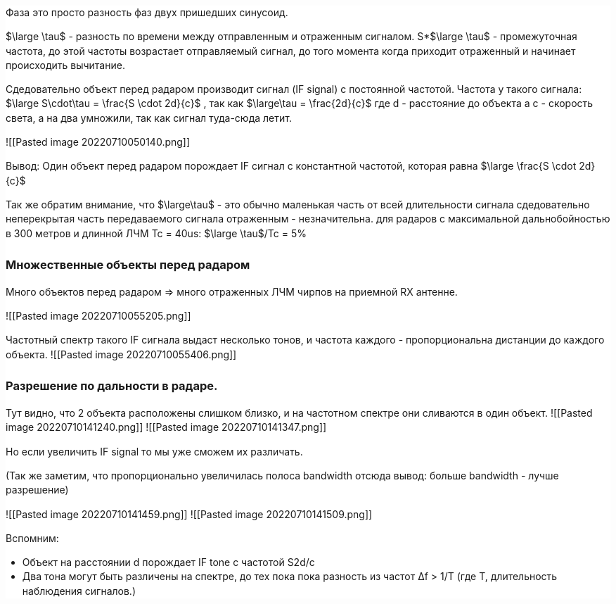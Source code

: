 Фаза это просто разность фаз двух пришедших синусоид.

$\large \tau$ - разность по времени между отправленным и отраженным сигналом.
S*$\large \tau$ - промежуточная частота, до этой частоты возрастает отправляемый сигнал, до того момента когда приходит отраженный и начинает происходить вычитание.

Сдедовательно объект перед радаром производит сигнал (IF signal) с постоянной частотой.
Частота у такого сигнала: 
$\large S\cdot\tau = \frac{S \cdot 2d}{c}$ , так как  $\large\tau = \frac{2d}{c}$ где d - расстояние до объекта а с - скорость света, а на два умножили, так как сигнал туда-сюда летит.

![[Pasted image 20220710050140.png]]

Вывод:
Один объект перед радаром порождает IF сигнал c константной частотой, которая равна $\large \frac{S \cdot 2d}{c}$

Так же обратим внимание, что $\large\tau$ - это обычно маленькая часть от всей длительности сигнала сдедовательно неперекрытая часть передаваемого сигнала отраженным - незначительна.
для радаров с максимальной дальнобойностью в 300 метров и длинной ЛЧМ Tc = 40us:   $\large \tau$/Tc = 5%


### Множественные объекты перед радаром

Много объектов перед радаром => много отраженных ЛЧМ чирпов на приемной RX антенне.

![[Pasted image 20220710055205.png]]

Частотный спектр такого IF сигнала выдаст несколько тонов, и частота каждого - пропорциональна  дистанции до каждого объекта.
![[Pasted image 20220710055406.png]]


### Разрешение по дальности в радаре. 
Тут видно, что 2 объекта расположены слишком близко, и на частотном спектре они сливаются в один объект.
![[Pasted image 20220710141240.png]]
![[Pasted image 20220710141347.png]]


Но если увеличить IF signal то мы уже сможем их различать. 

(Так же заметим, что пропорционально увеличилась полоса bandwidth отсюда вывод: больше bandwidth - лучше разрешение)

![[Pasted image 20220710141459.png]]
![[Pasted image 20220710141509.png]]


Вспомним:
* Объект на расстоянии d порождает IF tone с частотой S2d/c
* Два тона могут быть различены на спектре, до тех пока пока разность из частот Δf > 1/T (где T, длительность наблюдения сигналов.)
